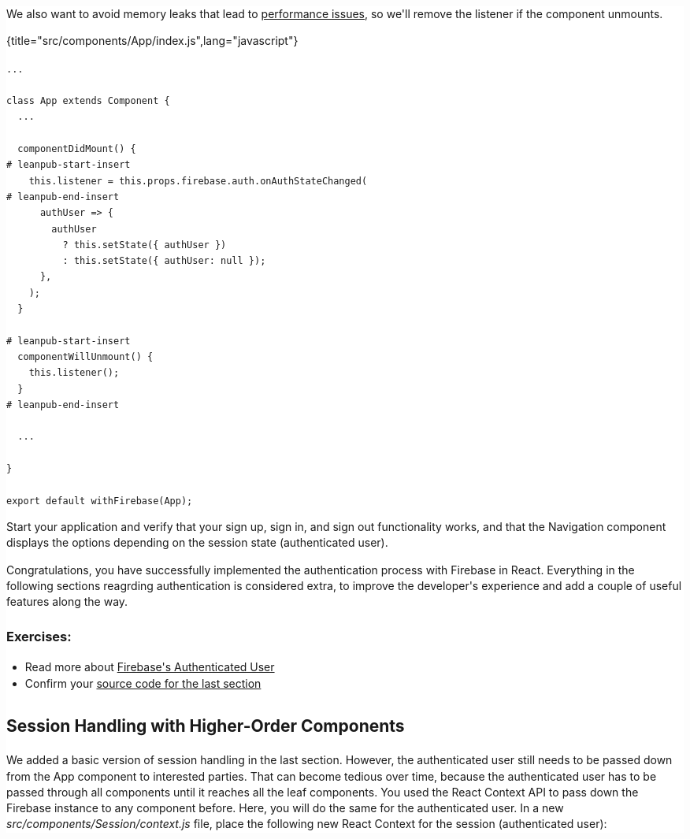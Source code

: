 We also want to avoid memory leaks that lead to [performance issues](https://www.robinwieruch.de/react-warning-cant-call-setstate-on-an-unmounted-component/), so we'll remove the listener if the component unmounts.

{title="src/components/App/index.js",lang="javascript"}
~~~~~~~
...

class App extends Component {
  ...

  componentDidMount() {
# leanpub-start-insert
    this.listener = this.props.firebase.auth.onAuthStateChanged(
# leanpub-end-insert
      authUser => {
        authUser
          ? this.setState({ authUser })
          : this.setState({ authUser: null });
      },
    );
  }

# leanpub-start-insert
  componentWillUnmount() {
    this.listener();
  }
# leanpub-end-insert

  ...

}

export default withFirebase(App);
~~~~~~~

Start your application and verify that your sign up, sign in, and sign out functionality works, and that the Navigation component displays the options depending on the session state (authenticated user).

Congratulations, you have successfully implemented the authentication process with Firebase in React. Everything in the following sections reagrding authentication is considered extra, to improve the developer's experience and add a couple of useful features along the way.

### Exercises:

* Read more about [Firebase's Authenticated User](https://firebase.google.com/docs/auth/web/manage-users)
* Confirm your [source code for the last section](http://bit.ly/2VrULL2)

## Session Handling with Higher-Order Components

We added a basic version of session handling in the last section. However,  the authenticated user still needs to be passed down from the App component to interested parties. That can become tedious over time, because the authenticated user has to be passed through all components until it reaches all the leaf components. You used the React Context API to pass down the Firebase instance to any component before. Here, you will do the same for the authenticated user. In a new *src/components/Session/context.js* file, place the following new React Context for the session (authenticated user):
